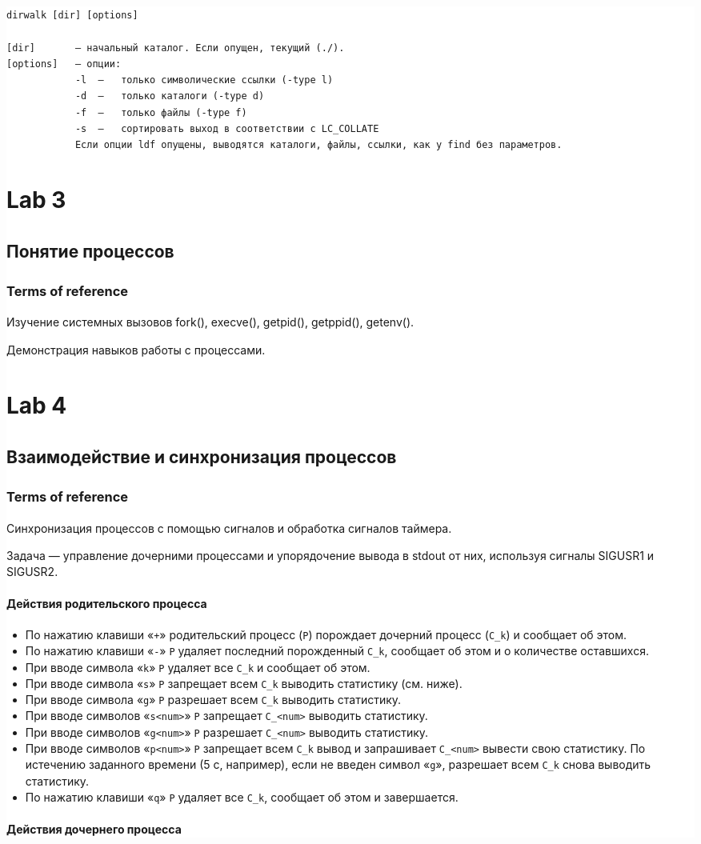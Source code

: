 ```
dirwalk [dir] [options]

[dir]	 	— начальный каталог. Если опущен, текущий (./).
[options]	— опции:
			-l	—	только символические ссылки (-type l)
			-d	—	только каталоги (-type d)
			-f	—	только файлы (-type f)
			-s	—	сортировать выход в соответствии с LC_COLLATE
			Если опции ldf опущены, выводятся каталоги, файлы, ссылки, как у find без параметров.
```

# Lab 3

## Понятие процессов

### Terms of reference

Изучение системных вызовов fork(), execve(), getpid(), getppid(), getenv().

Демонстрация навыков работы с процессами.

# Lab 4

## Взаимодействие и синхронизация процессов

### Terms of reference

Синхронизация процессов с помощью сигналов и обработка сигналов таймера.

Задача — управление дочерними процессами и упорядочение вывода в stdout от них, используя сигналы SIGUSR1 и SIGUSR2.

#### Действия родительского процесса

* По нажатию клавиши «`+`» pодительский процесс (`P`) порождает дочерний процесс (`C_k`) и сообщает об этом.
* По нажатию клавиши «`-`» `P` удаляет последний порожденный `C_k`, сообщает об этом и о количестве оставшихся.
* При вводе символа «`k`» `P` удаляет все `C_k` и сообщает об этом.
* При вводе символа «`s`» `P` запрещает всем `C_k` выводить статистику (см. ниже).
* При вводе символа «`g`» `P` разрешает всем `C_k` выводить статистику.
* При вводе символов «`s<num>`» `P` запрещает `C_<num>` выводить статистику.
* При вводе символов «`g<num>`» `P` разрешает `C_<num>` выводить статистику.
* При вводе символов «`p<num>`» `P` запрещает всем `C_k` вывод и запрашивает `C_<num>` вывести свою статистику. По истечению заданного времени (5 с, например), если не введен символ «`g`», разрешает всем `C_k` снова выводить статистику.
* По нажатию клавиши «`q`» `P` удаляет все `C_k`, сообщает об этом и завершается.

#### Действия дочернего процесса
